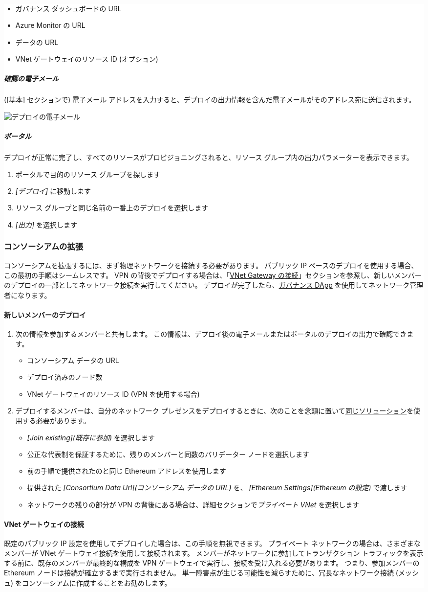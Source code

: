 -   ガバナンス ダッシュボードの URL

-   Azure Monitor の URL

-   データの URL

-   VNet ゲートウェイのリソース ID (オプション)

##### <a name="confirmation-email"></a>確認の電子メール

([[基本] セクション](#basics)で) 電子メール アドレスを入力すると、デプロイの出力情報を含んだ電子メールがそのアドレス宛に送信されます。

![デプロイの電子メール](./media/ethereum-poa-deployment/deployment-email.png)

##### <a name="portal"></a>ポータル

デプロイが正常に完了し、すべてのリソースがプロビジョニングされると、リソース グループ内の出力パラメーターを表示できます。

1.  ポータルで目的のリソース グループを探します

2.  *[デプロイ]* に移動します

3.  リソース グループと同じ名前の一番上のデプロイを選択します

4.  *[出力]* を選択します

### <a name="growing-the-consortium"></a>コンソーシアムの拡張

コンソーシアムを拡張するには、まず物理ネットワークを接続する必要があります。
パブリック IP ベースのデプロイを使用する場合、この最初の手順はシームレスです。 VPN の背後でデプロイする場合は、「[VNet Gateway の接続](#connecting-vnet-gateways)」セクションを参照し、新しいメンバーのデプロイの一部としてネットワーク接続を実行してください。  デプロイが完了したら、[ガバナンス DApp](#governance-dapp) を使用してネットワーク管理者になります。

#### <a name="new-member-deployment"></a>新しいメンバーのデプロイ

1.  次の情報を参加するメンバーと共有します。 この情報は、デプロイ後の電子メールまたはポータルのデプロイの出力で確認できます。

    -  コンソーシアム データの URL

    -  デプロイ済みのノード数

    -  VNet ゲートウェイのリソース ID (VPN を使用する場合)

2.  デプロイするメンバーは、自分のネットワーク プレゼンスをデプロイするときに、次のことを念頭に置いて[同じソリューション](https://portal.azure.com/?pub_source=email&pub_status=success#create/microsoft-azure-blockchain.azure-blockchain-ethereumethereum-poa-consortium)を使用する必要があります。

    -  *[Join existing]\(既存に参加\)* を選択します

    -  公正な代表制を保証するために、残りのメンバーと同数のバリデーター ノードを選択します

    -  前の手順で提供されたのと同じ Ethereum アドレスを使用します

    -  提供された *[Consortium Data Url]\(コンソーシアム データの URL\)* を、 *[Ethereum Settings]\(Ethereum の設定\)* で渡します

    -  ネットワークの残りの部分が VPN の背後にある場合は、詳細セクションで*プライベート VNet* を選択します

#### <a name="connecting-vnet-gateways"></a>VNet ゲートウェイの接続

既定のパブリック IP 設定を使用してデプロイした場合は、この手順を無視できます。 プライベート ネットワークの場合は、さまざまなメンバーが VNet ゲートウェイ接続を使用して接続されます。 メンバーがネットワークに参加してトランザクション トラフィックを表示する前に、既存のメンバーが最終的な構成を VPN ゲートウェイで実行し、接続を受け入れる必要があります。 つまり、参加メンバーの Ethereum ノードは接続が確立するまで実行されません。 単一障害点が生じる可能性を減らすために、冗長なネットワーク接続 (メッシュ) をコンソーシアムに作成することをお勧めします。
